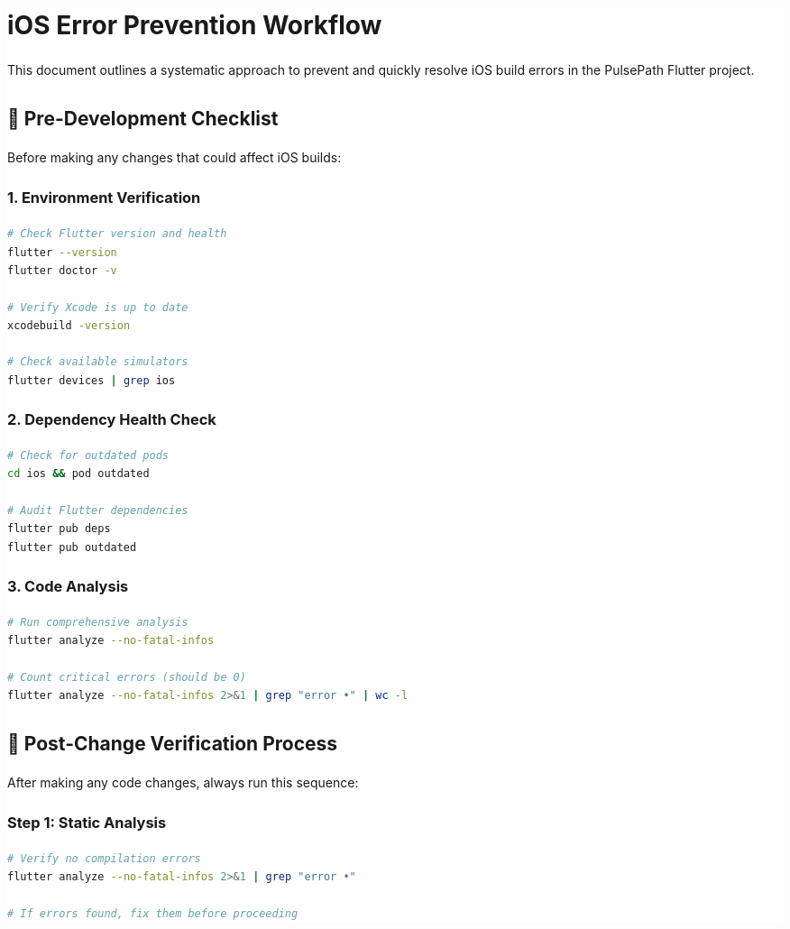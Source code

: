 # iOS Error Prevention Workflow

This document outlines a systematic approach to prevent and quickly resolve iOS build errors in the PulsePath Flutter project.

## 🚨 Pre-Development Checklist

Before making any changes that could affect iOS builds:

### 1. Environment Verification
```bash
# Check Flutter version and health
flutter --version
flutter doctor -v

# Verify Xcode is up to date
xcodebuild -version

# Check available simulators
flutter devices | grep ios
```

### 2. Dependency Health Check
```bash
# Check for outdated pods
cd ios && pod outdated

# Audit Flutter dependencies
flutter pub deps
flutter pub outdated
```

### 3. Code Analysis
```bash
# Run comprehensive analysis
flutter analyze --no-fatal-infos

# Count critical errors (should be 0)
flutter analyze --no-fatal-infos 2>&1 | grep "error •" | wc -l
```

## 🔧 Post-Change Verification Process

After making any code changes, always run this sequence:

### Step 1: Static Analysis
```bash
# Verify no compilation errors
flutter analyze --no-fatal-infos 2>&1 | grep "error •"

# If errors found, fix them before proceeding
```
